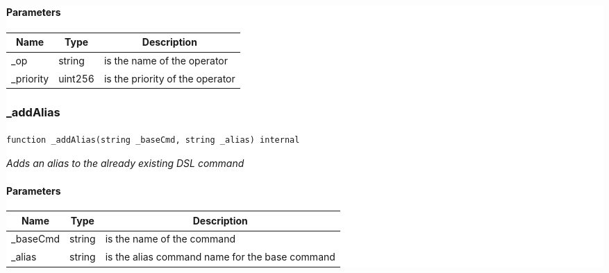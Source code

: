 #### Parameters

| Name | Type | Description |
| ---- | ---- | ----------- |
| _op | string | is the name of the operator |
| _priority | uint256 | is the priority of the operator |

### _addAlias

```solidity
function _addAlias(string _baseCmd, string _alias) internal
```

_Adds an alias to the already existing DSL command_

#### Parameters

| Name | Type | Description |
| ---- | ---- | ----------- |
| _baseCmd | string | is the name of the command |
| _alias | string | is the alias command name for the base command |

